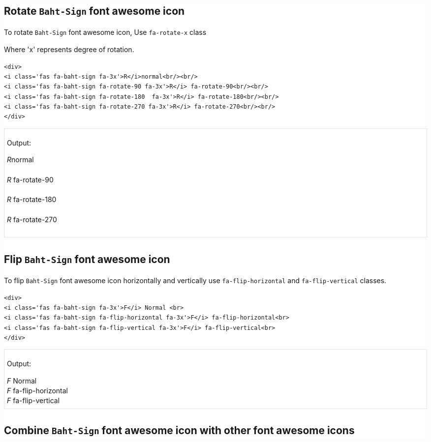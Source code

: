 
<i class='fas fa-baht-sign fa-spin fa-pulse fa-3x'></i>
</div>

## Rotate `Baht-Sign` font awesome icon
 To rotate `Baht-Sign` font awesome icon, Use `fa-rotate-x` class

Where 'x' represents degree of rotation.
```
<div>
<i class='fas fa-baht-sign fa-3x'>R</i>normal<br/><br/>
<i class='fas fa-baht-sign fa-rotate-90 fa-3x'>R</i> fa-rotate-90<br/><br/> 
<i class='fas fa-baht-sign fa-rotate-180  fa-3x'>R</i> fa-rotate-180<br/><br/> 
<i class='fas fa-baht-sign fa-rotate-270 fa-3x'>R</i> fa-rotate-270<br/><br/>
</div>
```

<div style='border:1px solid rgba(0,0,0,.1);margin-bottom:10px;padding:5px;'>
<p>Output:</p>


<div>
<i class='fas fa-baht-sign fa-3x'>R</i>normal<br/><br/>
<i class='fas fa-baht-sign fa-rotate-90 fa-3x'>R</i> fa-rotate-90<br/><br/> 
<i class='fas fa-baht-sign fa-rotate-180  fa-3x'>R</i> fa-rotate-180<br/><br/> 
<i class='fas fa-baht-sign fa-rotate-270 fa-3x'>R</i> fa-rotate-270<br/><br/>
</div>
</div>

## Flip `Baht-Sign` font awesome icon
 To flip `Baht-Sign` font awesome icon horizontally and vertically use `fa-flip-horizontal` and `fa-flip-vertical` classes.

```
<div>
<i class='fas fa-baht-sign fa-3x'>F</i> Normal <br>
<i class='fas fa-baht-sign fa-flip-horizontal fa-3x'>F</i> fa-flip-horizontal<br>
<i class='fas fa-baht-sign fa-flip-vertical fa-3x'>F</i> fa-flip-vertical<br>
</div>
```

<div style='border:1px solid rgba(0,0,0,.1);margin-bottom:10px;padding:5px;'>
<p>Output:</p>


<div>
<i class='fas fa-baht-sign fa-3x'>F</i> Normal <br>
<i class='fas fa-baht-sign fa-flip-horizontal fa-3x'>F</i> fa-flip-horizontal<br>
<i class='fas fa-baht-sign fa-flip-vertical fa-3x'>F</i> fa-flip-vertical<br>
</div>
</div>

## Combine `Baht-Sign` font awesome icon with other font awesome icons
